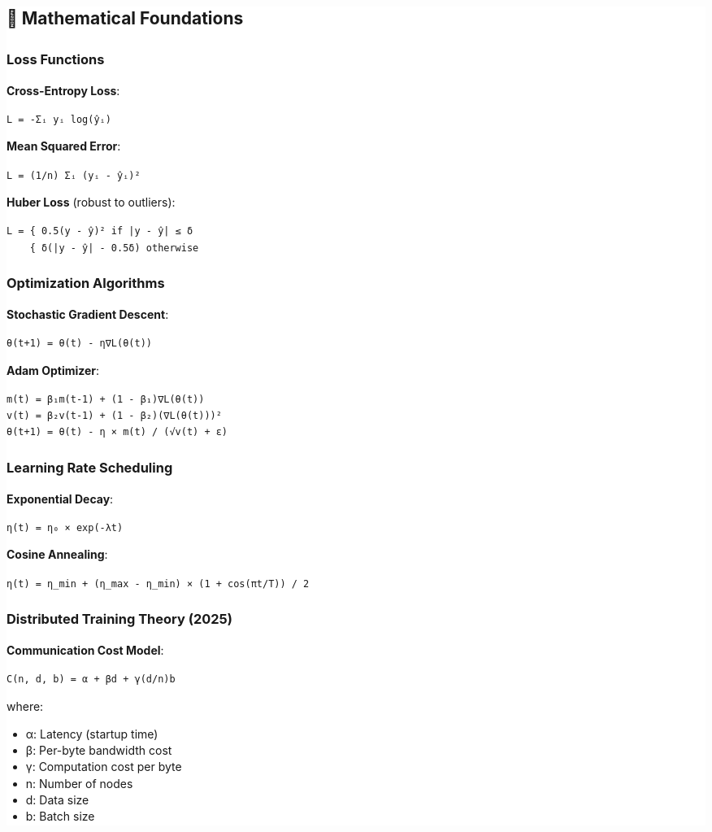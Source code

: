 
## 🧮 Mathematical Foundations

### Loss Functions

**Cross-Entropy Loss**:
```
L = -Σᵢ yᵢ log(ŷᵢ)
```

**Mean Squared Error**:
```
L = (1/n) Σᵢ (yᵢ - ŷᵢ)²
```

**Huber Loss** (robust to outliers):
```
L = { 0.5(y - ŷ)² if |y - ŷ| ≤ δ
    { δ(|y - ŷ| - 0.5δ) otherwise
```

### Optimization Algorithms

**Stochastic Gradient Descent**:
```
θ(t+1) = θ(t) - η∇L(θ(t))
```

**Adam Optimizer**:
```
m(t) = β₁m(t-1) + (1 - β₁)∇L(θ(t))
v(t) = β₂v(t-1) + (1 - β₂)(∇L(θ(t)))²
θ(t+1) = θ(t) - η × m(t) / (√v(t) + ε)
```

### Learning Rate Scheduling

**Exponential Decay**:
```
η(t) = η₀ × exp(-λt)
```

**Cosine Annealing**:
```
η(t) = η_min + (η_max - η_min) × (1 + cos(πt/T)) / 2
```

### Distributed Training Theory (2025)

**Communication Cost Model**:
```
C(n, d, b) = α + βd + γ(d/n)b
```
where:
- α: Latency (startup time)
- β: Per-byte bandwidth cost
- γ: Computation cost per byte
- n: Number of nodes
- d: Data size
- b: Batch size
